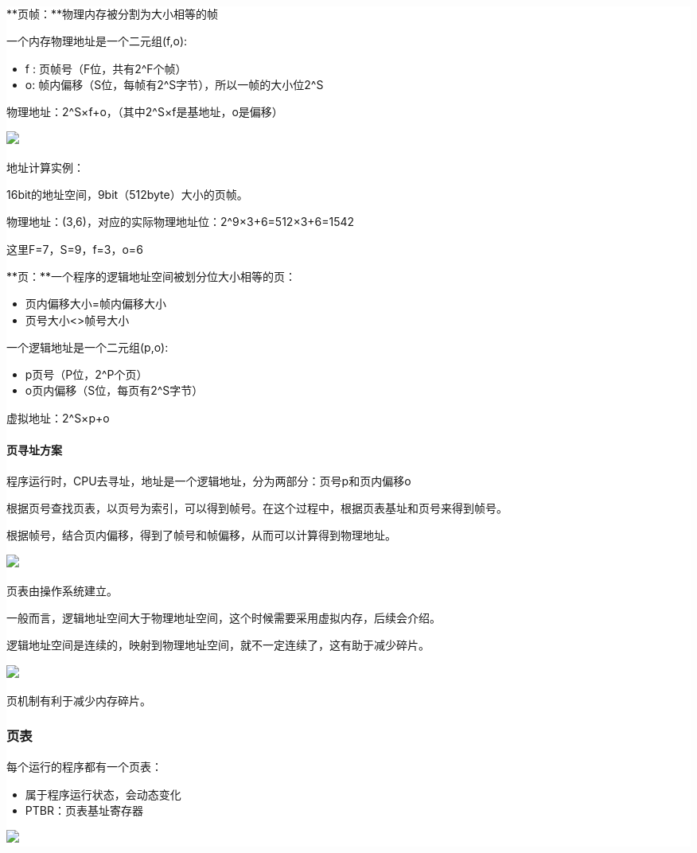 **页帧：**物理内存被分割为大小相等的帧

一个内存物理地址是一个二元组(f,o):

- f : 页帧号（F位，共有2^F个帧）
- o: 帧内偏移（S位，每帧有2^S字节），所以一帧的大小位2^S

物理地址：2^S×f+o，（其中2^S×f是基地址，o是偏移）

![](https://raw.githubusercontent.com/zxpgo/images/master/img/20191010204858.png)

地址计算实例：

16bit的地址空间，9bit（512byte）大小的页帧。

物理地址：(3,6)，对应的实际物理地址位：2^9×3+6=512×3+6=1542

这里F=7，S=9，f=3，o=6

**页：**一个程序的逻辑地址空间被划分位大小相等的页：

- 页内偏移大小=帧内偏移大小
- 页号大小<>帧号大小

一个逻辑地址是一个二元组(p,o):

- p页号（P位，2^P个页）
- o页内偏移（S位，每页有2^S字节）

虚拟地址：2^S×p+o

#### 页寻址方案

程序运行时，CPU去寻址，地址是一个逻辑地址，分为两部分：页号p和页内偏移o

根据页号查找页表，以页号为索引，可以得到帧号。在这个过程中，根据页表基址和页号来得到帧号。

根据帧号，结合页内偏移，得到了帧号和帧偏移，从而可以计算得到物理地址。

![](https://raw.githubusercontent.com/zxpgo/images/master/img/20191010210941.png)

页表由操作系统建立。

一般而言，逻辑地址空间大于物理地址空间，这个时候需要采用虚拟内存，后续会介绍。

逻辑地址空间是连续的，映射到物理地址空间，就不一定连续了，这有助于减少碎片。

![](https://raw.githubusercontent.com/zxpgo/images/master/img/20191010211248.png)

页机制有利于减少内存碎片。

### 页表

每个运行的程序都有一个页表：

- 属于程序运行状态，会动态变化
- PTBR：页表基址寄存器

![](https://raw.githubusercontent.com/zxpgo/images/master/img/20191010211640.png)
